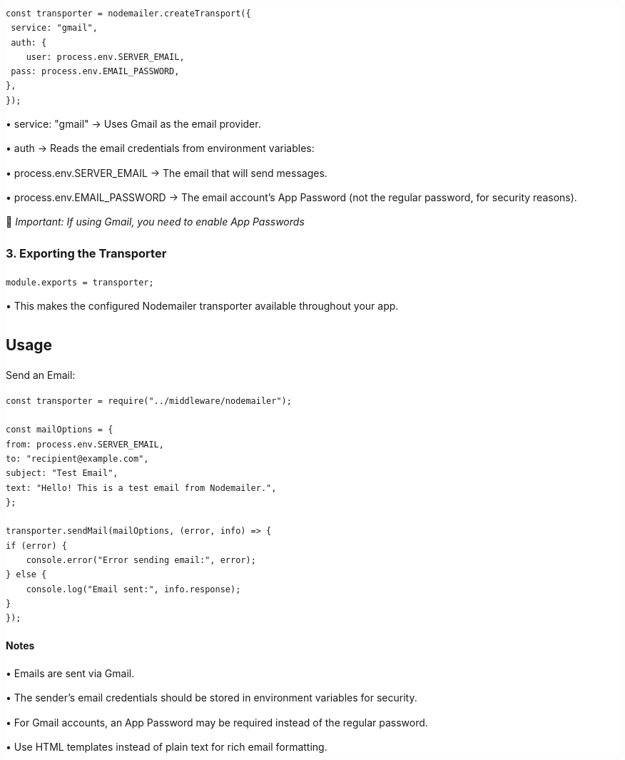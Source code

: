     const transporter = nodemailer.createTransport({
     service: "gmail",
     auth: {
        user: process.env.SERVER_EMAIL,
     pass: process.env.EMAIL_PASSWORD,
    },
    });

• service: "gmail" → Uses Gmail as the email provider.

• auth → Reads the email credentials from environment variables:

• process.env.SERVER_EMAIL → The email that will send messages.

• process.env.EMAIL_PASSWORD → The email account’s App Password (not the regular password, for security reasons).

🔹 _Important: If using Gmail, you need to enable App Passwords_

### 3. Exporting the Transporter

    module.exports = transporter;

• This makes the configured Nodemailer transporter available throughout your app.

## Usage

Send an Email:

    const transporter = require("../middleware/nodemailer");

    const mailOptions = {
    from: process.env.SERVER_EMAIL,
    to: "recipient@example.com",
    subject: "Test Email",
    text: "Hello! This is a test email from Nodemailer.",
    };

    transporter.sendMail(mailOptions, (error, info) => {
    if (error) {
        console.error("Error sending email:", error);
    } else {
        console.log("Email sent:", info.response);
    }
    });

#### Notes

• Emails are sent via Gmail.

• The sender’s email credentials should be stored in environment variables for security.

• For Gmail accounts, an App Password may be required instead of the regular password.

• Use HTML templates instead of plain text for rich email formatting.
